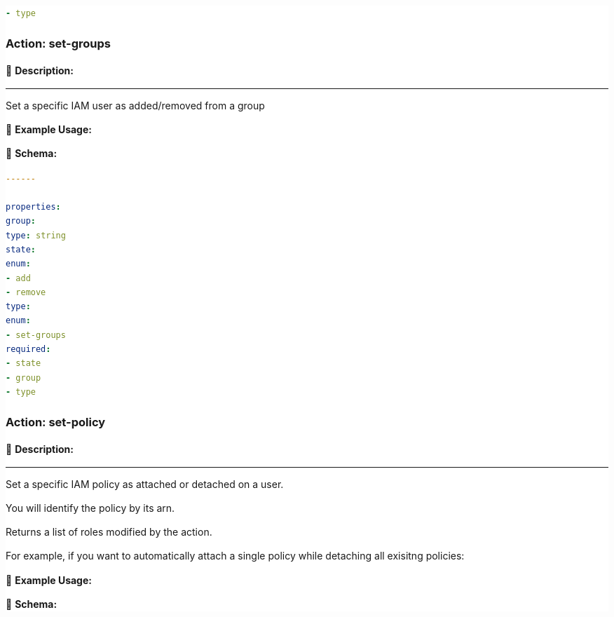 ```yaml
- type
```


### Action: set-groups
<a name="action-set-groups"></a>
📌 **Description:**

----

Set a specific IAM user as added/removed from a group

📌 **Example Usage:**



📌 **Schema:**

```yaml
------

properties:
group:
type: string
state:
enum:
- add
- remove
type:
enum:
- set-groups
required:
- state
- group
- type
```


### Action: set-policy
<a name="action-set-policy"></a>
📌 **Description:**

----

Set a specific IAM policy as attached or detached on a user.

You will identify the policy by its arn.

Returns a list of roles modified by the action.

For example, if you want to automatically attach a single policy while
detaching all exisitng policies:

📌 **Example Usage:**



📌 **Schema:**
